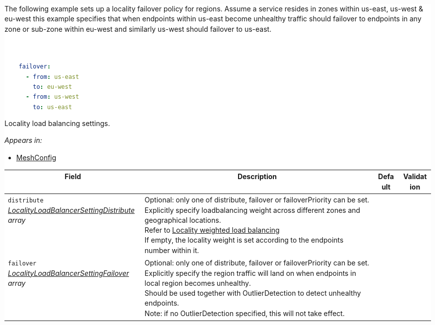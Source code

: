 
The following example sets up a locality failover policy for regions.
Assume a service resides in zones within us-east, us-west & eu-west
this example specifies that when endpoints within us-east become unhealthy
traffic should failover to endpoints in any zone or sub-zone within eu-west
and similarly us-west should failover to us-east.


```yaml


	failover:
	  - from: us-east
	    to: eu-west
	  - from: us-west
	    to: us-east


```
Locality load balancing settings.



_Appears in:_
- [MeshConfig](#meshconfig)

| Field | Description | Default | Validation |
| --- | --- | --- | --- |
| `distribute` _[LocalityLoadBalancerSettingDistribute](#localityloadbalancersettingdistribute) array_ | Optional: only one of distribute, failover or failoverPriority can be set.<br />Explicitly specify loadbalancing weight across different zones and geographical locations.<br />Refer to [Locality weighted load balancing](https://www.envoyproxy.io/docs/envoy/latest/intro/arch_overview/upstream/load_balancing/locality_weight)<br />If empty, the locality weight is set according to the endpoints number within it. |  |  |
| `failover` _[LocalityLoadBalancerSettingFailover](#localityloadbalancersettingfailover) array_ | Optional: only one of distribute, failover or failoverPriority can be set.<br />Explicitly specify the region traffic will land on when endpoints in local region becomes unhealthy.<br />Should be used together with OutlierDetection to detect unhealthy endpoints.<br />Note: if no OutlierDetection specified, this will not take effect. |  |  |